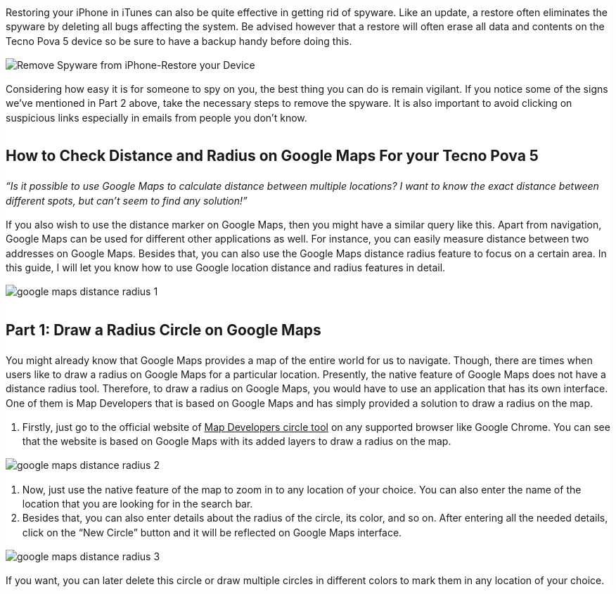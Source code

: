 Restoring your iPhone in iTunes can also be quite effective in getting rid of spyware. Like an update, a restore often eliminates the spyware by deleting all bugs affecting the system. Be advised however that a restore will often erase all data and contents on the Tecno Pova 5 device so be sure to have a backup handy before doing this.

![Remove Spyware from iPhone-Restore your Device](https://images.wondershare.com/drfone/article/2017/10/15074748849333.jpg)

Considering how easy it is for someone to spy on you, the best thing you can do is remain vigilant. If you notice some of the signs we’ve mentioned in Part 2 above, take the necessary steps to remove the spyware. It is also important to avoid clicking on suspicious links especially in emails from people you don’t know.



## How to Check Distance and Radius on Google Maps For your Tecno Pova 5

_“Is it possible to use Google Maps to calculate distance between multiple locations? I want to know the exact distance between different spots, but can’t seem to find any solution!”_

If you also wish to use the distance marker on Google Maps, then you might have a similar query like this. Apart from navigation, Google Maps can be used for different other applications as well. For instance, you can easily measure distance between two addresses on Google Maps. Besides that, you can also use the Google Maps distance radius feature to focus on a certain area. In this guide, I will let you know how to use Google location distance and radius features in detail.

![google maps distance radius 1](https://images.wondershare.com/drfone/2023/virtuallocation/google-maps-distance-radius-1.jpg)


## Part 1: Draw a Radius Circle on Google Maps

You might already know that Google Maps provides a map of the entire world for us to navigate. Though, there are times when users like to draw a radius on Google Maps for a particular location. Presently, the native feature of Google Maps does not have a distance radius tool. Therefore, to draw a radius on Google Maps, you would have to use an application that has its own interface. One of them is Map Developers that is based on Google Maps and has simply provided a solution to draw a radius on the map.

1. Firstly, just go to the official website of [Map Developers circle tool](https://www.mapdevelopers.com/draw-circle-tool.php) on any supported browser like Google Chrome. You can see that the website is based on Google Maps with its added layers to draw a radius on the map.

![google maps distance radius 2](https://images.wondershare.com/drfone/2023/virtuallocation/google-maps-distance-radius-2.jpg)

1. Now, just use the native feature of the map to zoom in to any location of your choice. You can also enter the name of the location that you are looking for in the search bar.
2. Besides that, you can also enter details about the radius of the circle, its color, and so on. After entering all the needed details, click on the “New Circle” button and it will be reflected on Google Maps interface.

![google maps distance radius 3](https://images.wondershare.com/drfone/2023/virtuallocation/google-maps-distance-radius-3.jpg)

If you want, you can later delete this circle or draw multiple circles in different colors to mark them in any location of your choice.
